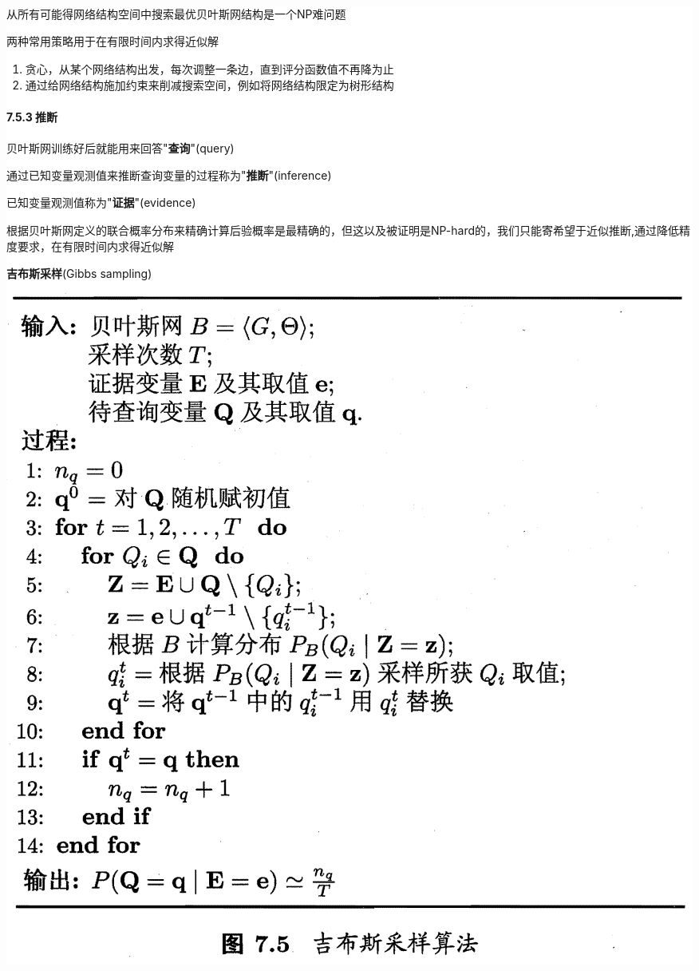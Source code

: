 

从所有可能得网络结构空间中搜索最优贝叶斯网结构是一个NP难问题

两种常用策略用于在有限时间内求得近似解

1. 贪心，从某个网络结构出发，每次调整一条边，直到评分函数值不再降为止
2. 通过给网络结构施加约束来削减搜索空间，例如将网络结构限定为树形结构



#### 7.5.3 推断

贝叶斯网训练好后就能用来回答"**查询**"(query)

通过已知变量观测值来推断查询变量的过程称为"**推断**"(inference)

已知变量观测值称为"**证据**"(evidence)



根据贝叶斯网定义的联合概率分布来精确计算后验概率是最精确的，但这以及被证明是NP-hard的，我们只能寄希望于近似推断,通过降低精度要求，在有限时间内求得近似解



**吉布斯采样**(Gibbs sampling)

![](image/%E6%9C%BA%E5%99%A8%E5%AD%A6%E4%B9%A0/%E5%90%89%E5%B8%83%E6%96%AF%E9%87%87%E6%A0%B7%E7%AE%97%E6%B3%95.png)
